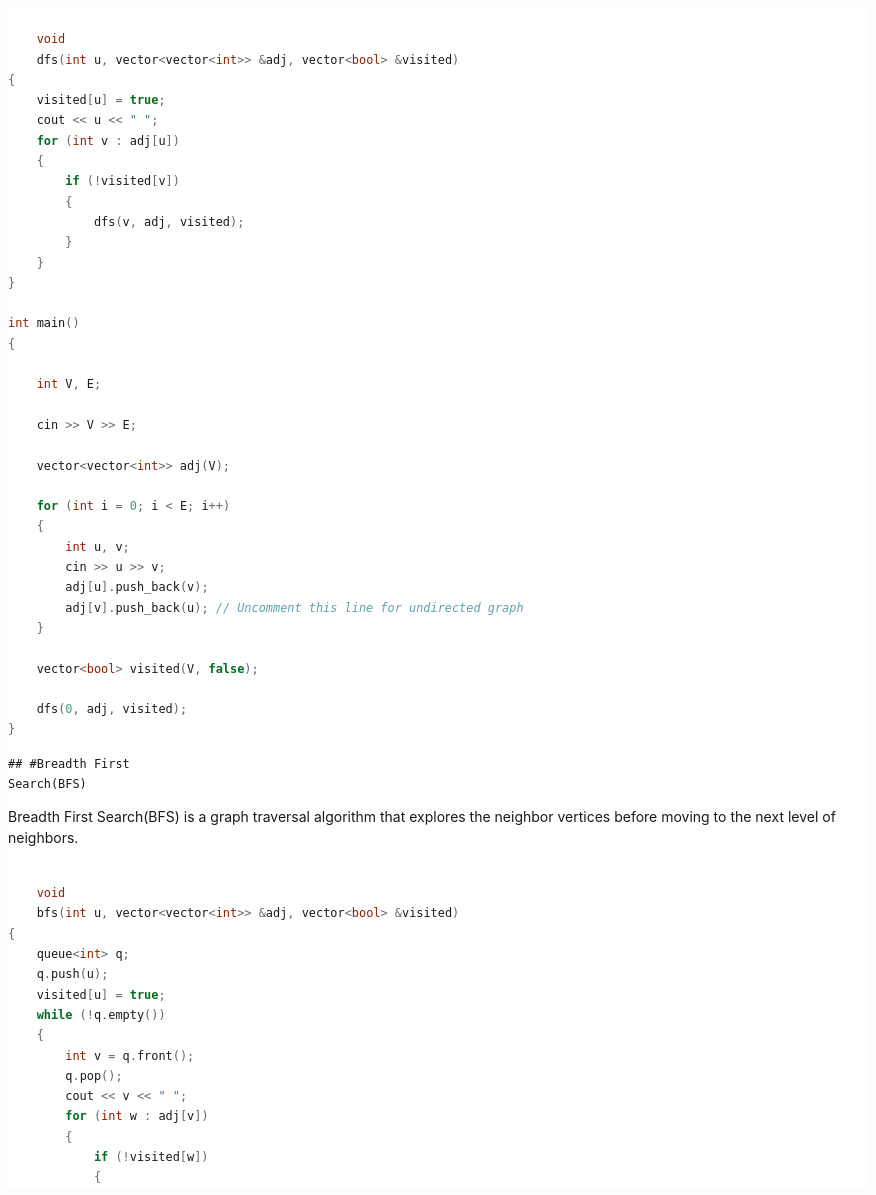 ```cpp

    void
    dfs(int u, vector<vector<int>> &adj, vector<bool> &visited)
{
    visited[u] = true;
    cout << u << " ";
    for (int v : adj[u])
    {
        if (!visited[v])
        {
            dfs(v, adj, visited);
        }
    }
}

int main()
{

    int V, E;

    cin >> V >> E;

    vector<vector<int>> adj(V);

    for (int i = 0; i < E; i++)
    {
        int u, v;
        cin >> u >> v;
        adj[u].push_back(v);
        adj[v].push_back(u); // Uncomment this line for undirected graph
    }

    vector<bool> visited(V, false);

    dfs(0, adj, visited);
}

```

    ## #Breadth First
    Search(BFS)

Breadth First Search(BFS)
is a graph traversal algorithm that explores the neighbor vertices before moving to the next level of neighbors.

```cpp

    void
    bfs(int u, vector<vector<int>> &adj, vector<bool> &visited)
{
    queue<int> q;
    q.push(u);
    visited[u] = true;
    while (!q.empty())
    {
        int v = q.front();
        q.pop();
        cout << v << " ";
        for (int w : adj[v])
        {
            if (!visited[w])
            {
```